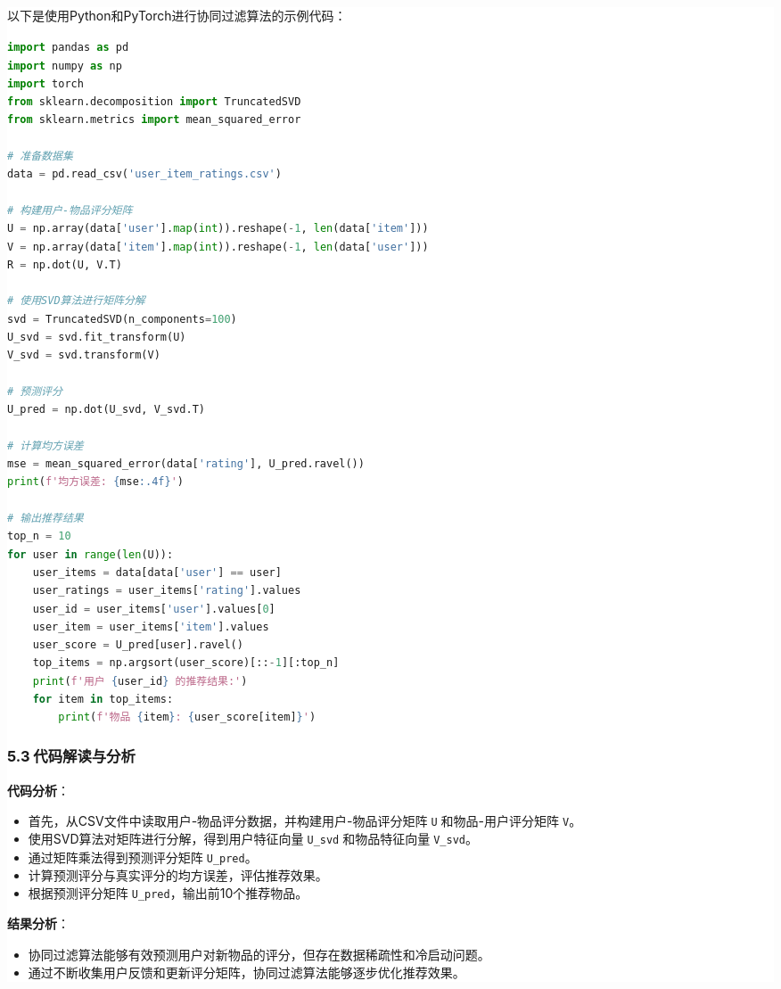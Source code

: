 以下是使用Python和PyTorch进行协同过滤算法的示例代码：

```python
import pandas as pd
import numpy as np
import torch
from sklearn.decomposition import TruncatedSVD
from sklearn.metrics import mean_squared_error

# 准备数据集
data = pd.read_csv('user_item_ratings.csv')

# 构建用户-物品评分矩阵
U = np.array(data['user'].map(int)).reshape(-1, len(data['item']))
V = np.array(data['item'].map(int)).reshape(-1, len(data['user']))
R = np.dot(U, V.T)

# 使用SVD算法进行矩阵分解
svd = TruncatedSVD(n_components=100)
U_svd = svd.fit_transform(U)
V_svd = svd.transform(V)

# 预测评分
U_pred = np.dot(U_svd, V_svd.T)

# 计算均方误差
mse = mean_squared_error(data['rating'], U_pred.ravel())
print(f'均方误差: {mse:.4f}')

# 输出推荐结果
top_n = 10
for user in range(len(U)):
    user_items = data[data['user'] == user]
    user_ratings = user_items['rating'].values
    user_id = user_items['user'].values[0]
    user_item = user_items['item'].values
    user_score = U_pred[user].ravel()
    top_items = np.argsort(user_score)[::-1][:top_n]
    print(f'用户 {user_id} 的推荐结果:')
    for item in top_items:
        print(f'物品 {item}: {user_score[item]}')
```

### 5.3 代码解读与分析

**代码分析**：
- 首先，从CSV文件中读取用户-物品评分数据，并构建用户-物品评分矩阵 `U` 和物品-用户评分矩阵 `V`。
- 使用SVD算法对矩阵进行分解，得到用户特征向量 `U_svd` 和物品特征向量 `V_svd`。
- 通过矩阵乘法得到预测评分矩阵 `U_pred`。
- 计算预测评分与真实评分的均方误差，评估推荐效果。
- 根据预测评分矩阵 `U_pred`，输出前10个推荐物品。

**结果分析**：
- 协同过滤算法能够有效预测用户对新物品的评分，但存在数据稀疏性和冷启动问题。
- 通过不断收集用户反馈和更新评分矩阵，协同过滤算法能够逐步优化推荐效果。
